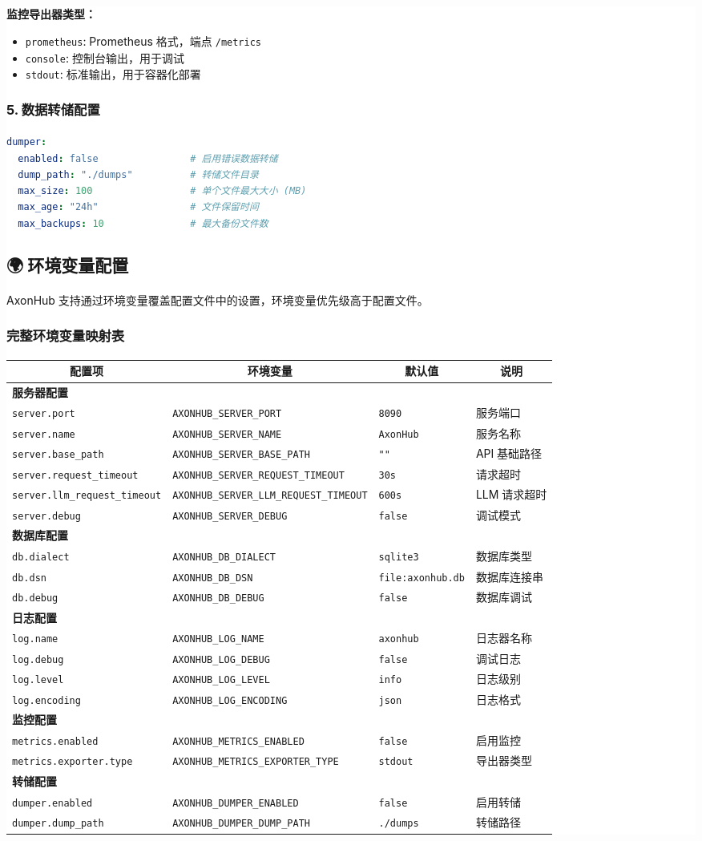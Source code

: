 **监控导出器类型：**
- `prometheus`: Prometheus 格式，端点 `/metrics`
- `console`: 控制台输出，用于调试
- `stdout`: 标准输出，用于容器化部署

### 5. 数据转储配置

```yaml
dumper:
  enabled: false                # 启用错误数据转储
  dump_path: "./dumps"          # 转储文件目录
  max_size: 100                 # 单个文件最大大小 (MB)
  max_age: "24h"                # 文件保留时间
  max_backups: 10               # 最大备份文件数
```

## 🌍 环境变量配置

AxonHub 支持通过环境变量覆盖配置文件中的设置，环境变量优先级高于配置文件。

### 完整环境变量映射表

| 配置项 | 环境变量 | 默认值 | 说明 |
|--------|----------|--------|------|
| **服务器配置** | | | |
| `server.port` | `AXONHUB_SERVER_PORT` | `8090` | 服务端口 |
| `server.name` | `AXONHUB_SERVER_NAME` | `AxonHub` | 服务名称 |
| `server.base_path` | `AXONHUB_SERVER_BASE_PATH` | `""` | API 基础路径 |
| `server.request_timeout` | `AXONHUB_SERVER_REQUEST_TIMEOUT` | `30s` | 请求超时 |
| `server.llm_request_timeout` | `AXONHUB_SERVER_LLM_REQUEST_TIMEOUT` | `600s` | LLM 请求超时 |
| `server.debug` | `AXONHUB_SERVER_DEBUG` | `false` | 调试模式 |
| **数据库配置** | | | |
| `db.dialect` | `AXONHUB_DB_DIALECT` | `sqlite3` | 数据库类型 |
| `db.dsn` | `AXONHUB_DB_DSN` | `file:axonhub.db` | 数据库连接串 |
| `db.debug` | `AXONHUB_DB_DEBUG` | `false` | 数据库调试 |
| **日志配置** | | | |
| `log.name` | `AXONHUB_LOG_NAME` | `axonhub` | 日志器名称 |
| `log.debug` | `AXONHUB_LOG_DEBUG` | `false` | 调试日志 |
| `log.level` | `AXONHUB_LOG_LEVEL` | `info` | 日志级别 |
| `log.encoding` | `AXONHUB_LOG_ENCODING` | `json` | 日志格式 |
| **监控配置** | | | |
| `metrics.enabled` | `AXONHUB_METRICS_ENABLED` | `false` | 启用监控 |
| `metrics.exporter.type` | `AXONHUB_METRICS_EXPORTER_TYPE` | `stdout` | 导出器类型 |
| **转储配置** | | | |
| `dumper.enabled` | `AXONHUB_DUMPER_ENABLED` | `false` | 启用转储 |
| `dumper.dump_path` | `AXONHUB_DUMPER_DUMP_PATH` | `./dumps` | 转储路径 |
